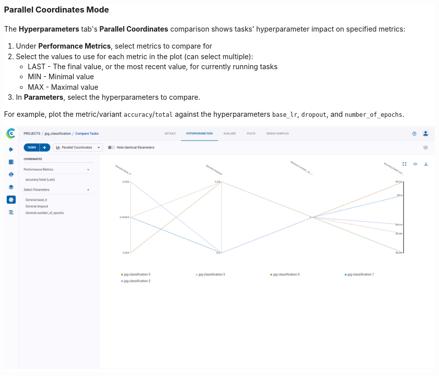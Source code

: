 ### Parallel Coordinates Mode

The **Hyperparameters** tab's **Parallel Coordinates** comparison shows tasks' hyperparameter impact on specified 
metrics:
1. Under **Performance Metrics**, select metrics to compare for
1. Select the values to use for each metric in the plot (can select multiple):
    * LAST - The final value, or the most recent value, for currently running tasks 
    * MIN - Minimal value 
    * MAX - Maximal value
1. In **Parameters**, select the hyperparameters to compare.


For example, plot the metric/variant `accuracy`/`total` against the hyperparameters
`base_lr`, `dropout`, and `number_of_epochs`.

![Parallel coordinates](../img/webapp_compare_11.png#light-mode-only)